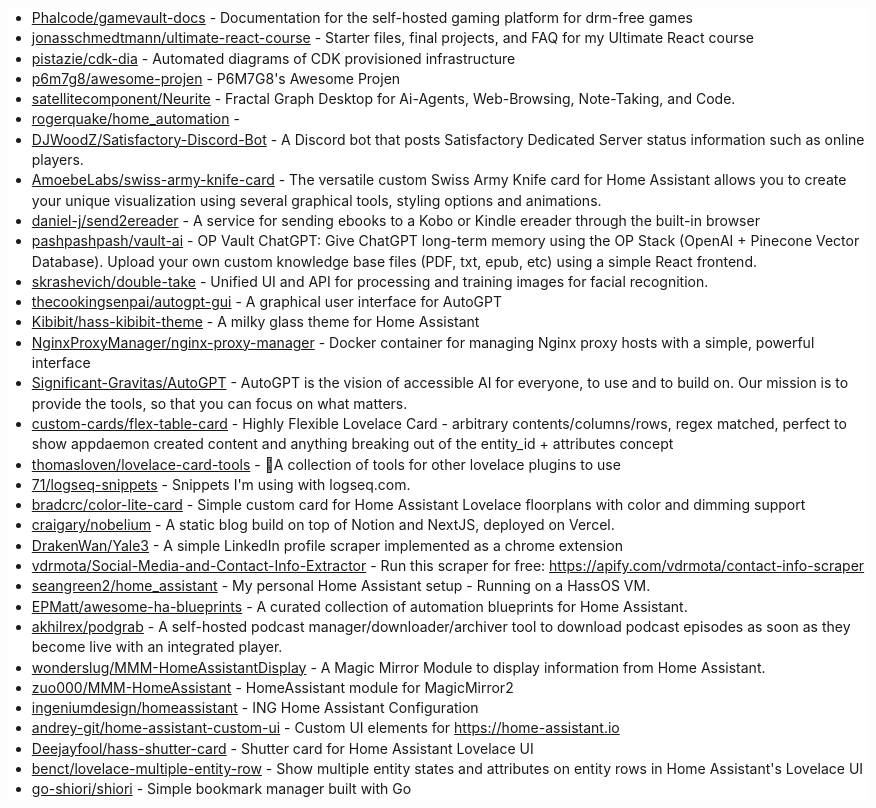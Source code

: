 - [Phalcode/gamevault-docs](https://github.com/Phalcode/gamevault-docs) - Documentation for the self-hosted gaming platform for drm-free games
- [jonasschmedtmann/ultimate-react-course](https://github.com/jonasschmedtmann/ultimate-react-course) - Starter files, final projects, and FAQ for my Ultimate React course
- [pistazie/cdk-dia](https://github.com/pistazie/cdk-dia) - Automated diagrams of CDK provisioned infrastructure
- [p6m7g8/awesome-projen](https://github.com/p6m7g8/awesome-projen) - P6M7G8's Awesome Projen
- [satellitecomponent/Neurite](https://github.com/satellitecomponent/Neurite) - Fractal Graph Desktop for Ai-Agents, Web-Browsing, Note-Taking, and Code.
- [rogerquake/home_automation](https://github.com/rogerquake/home_automation) - 
- [DJWoodZ/Satisfactory-Discord-Bot](https://github.com/DJWoodZ/Satisfactory-Discord-Bot) - A Discord bot that posts Satisfactory Dedicated Server status information such as online players.
- [AmoebeLabs/swiss-army-knife-card](https://github.com/AmoebeLabs/swiss-army-knife-card) - The versatile custom Swiss Army Knife card for Home Assistant allows you to create your unique visualization using several graphical tools, styling options and animations.
- [daniel-j/send2ereader](https://github.com/daniel-j/send2ereader) - A service for sending ebooks to a Kobo or Kindle ereader through the built-in browser
- [pashpashpash/vault-ai](https://github.com/pashpashpash/vault-ai) - OP Vault ChatGPT: Give ChatGPT long-term memory using the OP Stack (OpenAI + Pinecone Vector Database). Upload your own custom knowledge base files (PDF, txt, epub, etc) using a simple React frontend.
- [skrashevich/double-take](https://github.com/skrashevich/double-take) - Unified UI and API for processing and training images for facial recognition.
- [thecookingsenpai/autogpt-gui](https://github.com/thecookingsenpai/autogpt-gui) - A graphical user interface for AutoGPT
- [Kibibit/hass-kibibit-theme](https://github.com/Kibibit/hass-kibibit-theme) - A milky glass theme for Home Assistant
- [NginxProxyManager/nginx-proxy-manager](https://github.com/NginxProxyManager/nginx-proxy-manager) - Docker container for managing Nginx proxy hosts with a simple, powerful interface
- [Significant-Gravitas/AutoGPT](https://github.com/Significant-Gravitas/AutoGPT) - AutoGPT is the vision of accessible AI for everyone, to use and to build on. Our mission is to provide the tools, so that you can focus on what matters.
- [custom-cards/flex-table-card](https://github.com/custom-cards/flex-table-card) - Highly Flexible Lovelace Card - arbitrary contents/columns/rows, regex matched, perfect to show appdaemon created content and anything breaking out of the entity_id + attributes concept
- [thomasloven/lovelace-card-tools](https://github.com/thomasloven/lovelace-card-tools) - 🔹A collection of tools for other lovelace plugins to use
- [71/logseq-snippets](https://github.com/71/logseq-snippets) - Snippets I'm using with logseq.com.
- [bradcrc/color-lite-card](https://github.com/bradcrc/color-lite-card) - Simple custom card for Home Assistant Lovelace floorplans with color and dimming support
- [craigary/nobelium](https://github.com/craigary/nobelium) - A static blog build on top of Notion and NextJS, deployed on Vercel.
- [DrakenWan/Yale3](https://github.com/DrakenWan/Yale3) - A simple LinkedIn profile scraper implemented as a chrome extension
- [vdrmota/Social-Media-and-Contact-Info-Extractor](https://github.com/vdrmota/Social-Media-and-Contact-Info-Extractor) - Run this scraper for free: https://apify.com/vdrmota/contact-info-scraper
- [seangreen2/home_assistant](https://github.com/seangreen2/home_assistant) - My personal Home Assistant setup - Running on a HassOS VM.
- [EPMatt/awesome-ha-blueprints](https://github.com/EPMatt/awesome-ha-blueprints) - A curated collection of automation blueprints for Home Assistant.
- [akhilrex/podgrab](https://github.com/akhilrex/podgrab) - A self-hosted podcast manager/downloader/archiver tool to download podcast episodes as soon as they become live with an integrated player.
- [wonderslug/MMM-HomeAssistantDisplay](https://github.com/wonderslug/MMM-HomeAssistantDisplay) - A Magic Mirror Module to display information from Home Assistant.
- [zuo000/MMM-HomeAssistant](https://github.com/zuo000/MMM-HomeAssistant) - HomeAssistant module for MagicMirror2
- [ingeniumdesign/homeassistant](https://github.com/ingeniumdesign/homeassistant) - ING Home Assistant Configuration
- [andrey-git/home-assistant-custom-ui](https://github.com/andrey-git/home-assistant-custom-ui) - Custom UI elements for https://home-assistant.io
- [Deejayfool/hass-shutter-card](https://github.com/Deejayfool/hass-shutter-card) - Shutter card for Home Assistant Lovelace UI
- [benct/lovelace-multiple-entity-row](https://github.com/benct/lovelace-multiple-entity-row) - Show multiple entity states and attributes on entity rows in Home Assistant's Lovelace UI
- [go-shiori/shiori](https://github.com/go-shiori/shiori) - Simple bookmark manager built with Go
